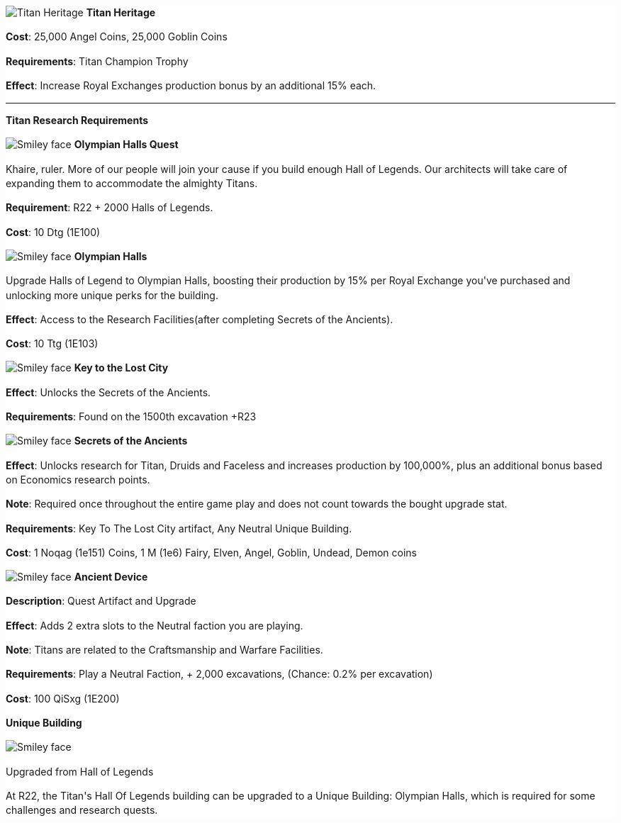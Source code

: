 ![](/realm/assets/img/picks/TitanHeritage.png "Titan Heritage") **Titan Heritage**

**Cost**: 25,000 Angel Coins, 25,000 Goblin Coins

**Requirements**: Titan Champion Trophy

**Effect**: Increase Royal Exchanges production bonus by an additional 15% each.

---

**Titan Research Requirements**

![](/realm/assets/img/picks/OlympianHallsQuestFactionUpgrade.png "Smiley face") **Olympian Halls Quest**

Khaire, ruler. More of our people will join your cause if you build enough Hall of Legends. Our architects will take care of expanding them to accommodate the almighty Titans.

**Requirement**: R22 + 2000 Halls of Legends.

**Cost**: 10 Dtg (1E100)

![](/realm/assets/img/picks/OlympianHallsFactionUpgrade.png "Smiley face") **Olympian Halls**

Upgrade Halls of Legend to Olympian Halls, boosting their production by 15% per Royal Exchange you've purchased and unlocking more unique perks for the building.

**Effect**: Access to the Research Facilities(after completing Secrets of the Ancients). 

**Cost**: 10 Ttg (1E103)

![](/realm/assets/img/picks/KeytotheLostCityFactionUpgrade.png "Smiley face") **Key to the Lost City**

**Effect**: Unlocks the Secrets of the Ancients.

**Requirements**: Found on the 1500th excavation +R23

![](/realm/assets/img/picks/SecretsoftheAncientsFactionUpgrade.png "Smiley face") **Secrets of the Ancients**

**Effect**: Unlocks research for Titan, Druids and Faceless and increases production by 100,000%, plus an additional bonus based on Economics research points.

**Note**: Required once throughout the entire game play and does not count towards the bought upgrade stat.

**Requirements**: Key To The Lost City artifact, Any Neutral Unique Building.

**Cost**: 1 Noqag (1e151) Coins, 1 M (1e6) Fairy, Elven, Angel, Goblin, Undead, Demon coins

![](/realm/assets/img/picks/AncientDeviceFactionUpgrade.png "Smiley face") **Ancient Device**

**Description**: Quest Artifact and Upgrade

**Effect**: Adds 2 extra slots to the Neutral faction you are playing.

**Note**: Titans are related to the Craftsmanship and Warfare Facilities.

**Requirements**: Play a Neutral Faction, + 2,000 excavations, (Chance: 0.2% per excavation)

**Cost**: 100 QiSxg (1E200)

**Unique Building**

![](/realm/assets/img/picks/TitanUniqueBuilding.png "Smiley face")

Upgraded from Hall of Legends

At R22, the Titan's Hall Of Legends building can be upgraded to a Unique Building: Olympian Halls, which is required for some challenges and research quests.
